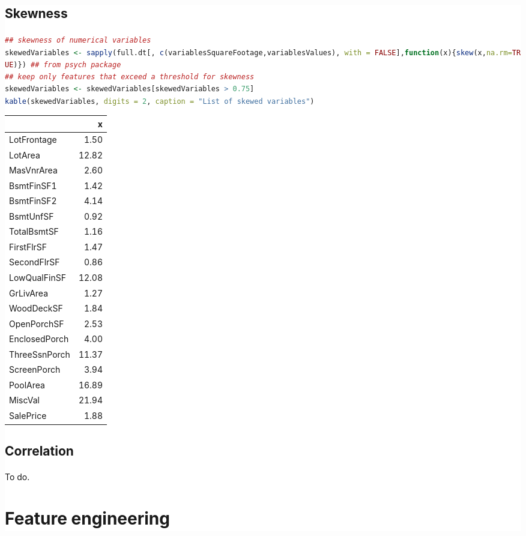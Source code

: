 Skewness
--------

``` r
## skewness of numerical variables
skewedVariables <- sapply(full.dt[, c(variablesSquareFootage,variablesValues), with = FALSE],function(x){skew(x,na.rm=TRUE)}) ## from psych package
## keep only features that exceed a threshold for skewness
skewedVariables <- skewedVariables[skewedVariables > 0.75]
kable(skewedVariables, digits = 2, caption = "List of skewed variables")
```

|               |      x|
|---------------|------:|
| LotFrontage   |   1.50|
| LotArea       |  12.82|
| MasVnrArea    |   2.60|
| BsmtFinSF1    |   1.42|
| BsmtFinSF2    |   4.14|
| BsmtUnfSF     |   0.92|
| TotalBsmtSF   |   1.16|
| FirstFlrSF    |   1.47|
| SecondFlrSF   |   0.86|
| LowQualFinSF  |  12.08|
| GrLivArea     |   1.27|
| WoodDeckSF    |   1.84|
| OpenPorchSF   |   2.53|
| EnclosedPorch |   4.00|
| ThreeSsnPorch |  11.37|
| ScreenPorch   |   3.94|
| PoolArea      |  16.89|
| MiscVal       |  21.94|
| SalePrice     |   1.88|

Correlation
-----------

To do.

Feature engineering
===================
